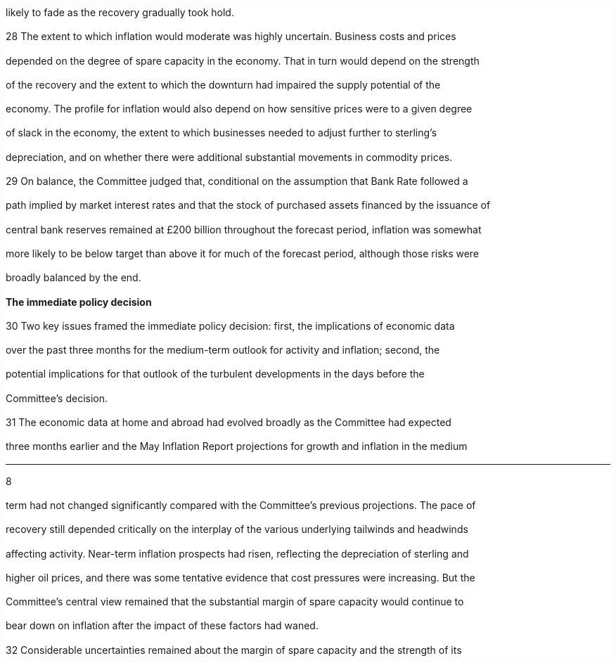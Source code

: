 likely to fade as the recovery gradually took hold.

28 The extent to which inflation would moderate was highly uncertain. Business costs and prices

depended on the degree of spare capacity in the economy. That in turn would depend on the strength

of the recovery and the extent to which the downturn had impaired the supply potential of the

economy. The profile for inflation would also depend on how sensitive prices were to a given degree

of slack in the economy, the extent to which businesses needed to adjust further to sterling’s

depreciation, and on whether there were additional substantial movements in commodity prices.

29 On balance, the Committee judged that, conditional on the assumption that Bank Rate followed a

path implied by market interest rates and that the stock of purchased assets financed by the issuance of

central bank reserves remained at £200 billion throughout the forecast period, inflation was somewhat

more likely to be below target than above it for much of the forecast period, although those risks were

broadly balanced by the end.

**The immediate policy decision**

30 Two key issues framed the immediate policy decision: first, the implications of economic data

over the past three months for the medium-term outlook for activity and inflation; second, the

potential implications for that outlook of the turbulent developments in the days before the

Committee’s decision.

31 The economic data at home and abroad had evolved broadly as the Committee had expected

three months earlier and the May Inflation Report projections for growth and inflation in the medium


-----

8

term had not changed significantly compared with the Committee’s previous projections. The pace of

recovery still depended critically on the interplay of the various underlying tailwinds and headwinds

affecting activity. Near-term inflation prospects had risen, reflecting the depreciation of sterling and

higher oil prices, and there was some tentative evidence that cost pressures were increasing. But the

Committee’s central view remained that the substantial margin of spare capacity would continue to

bear down on inflation after the impact of these factors had waned.

32 Considerable uncertainties remained about the margin of spare capacity and the strength of its
